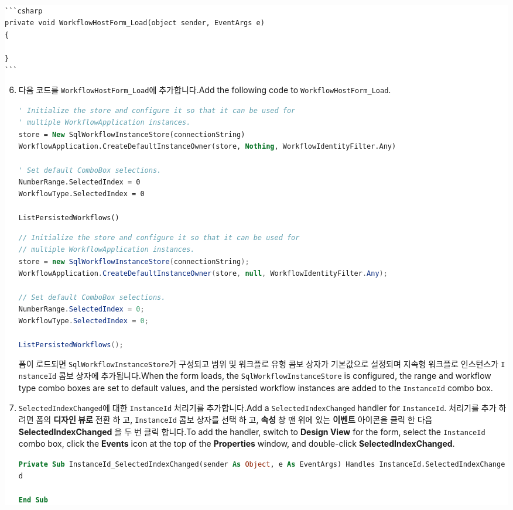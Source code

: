     ```csharp
    private void WorkflowHostForm_Load(object sender, EventArgs e)
    {

    }
    ```

6. <span data-ttu-id="893a8-225">다음 코드를 `WorkflowHostForm_Load`에 추가합니다.</span><span class="sxs-lookup"><span data-stu-id="893a8-225">Add the following code to `WorkflowHostForm_Load`.</span></span>

    ```vb
    ' Initialize the store and configure it so that it can be used for
    ' multiple WorkflowApplication instances.
    store = New SqlWorkflowInstanceStore(connectionString)
    WorkflowApplication.CreateDefaultInstanceOwner(store, Nothing, WorkflowIdentityFilter.Any)

    ' Set default ComboBox selections.
    NumberRange.SelectedIndex = 0
    WorkflowType.SelectedIndex = 0

    ListPersistedWorkflows()
    ```

    ```csharp
    // Initialize the store and configure it so that it can be used for
    // multiple WorkflowApplication instances.
    store = new SqlWorkflowInstanceStore(connectionString);
    WorkflowApplication.CreateDefaultInstanceOwner(store, null, WorkflowIdentityFilter.Any);

    // Set default ComboBox selections.
    NumberRange.SelectedIndex = 0;
    WorkflowType.SelectedIndex = 0;

    ListPersistedWorkflows();
    ```

    <span data-ttu-id="893a8-226">폼이 로드되면 `SqlWorkflowInstanceStore`가 구성되고 범위 및 워크플로 유형 콤보 상자가 기본값으로 설정되며 지속형 워크플로 인스턴스가 `InstanceId` 콤보 상자에 추가됩니다.</span><span class="sxs-lookup"><span data-stu-id="893a8-226">When the form loads, the `SqlWorkflowInstanceStore` is configured, the range and workflow type combo boxes are set to default values, and the persisted workflow instances are added to the `InstanceId` combo box.</span></span>

7. <span data-ttu-id="893a8-227">`SelectedIndexChanged`에 대한 `InstanceId` 처리기를 추가합니다.</span><span class="sxs-lookup"><span data-stu-id="893a8-227">Add a `SelectedIndexChanged` handler for `InstanceId`.</span></span> <span data-ttu-id="893a8-228">처리기를 추가 하려면 폼의 **디자인 뷰로** 전환 하 고, `InstanceId` 콤보 상자를 선택 하 고, **속성** 창 맨 위에 있는 **이벤트** 아이콘을 클릭 한 다음 **SelectedIndexChanged** 을 두 번 클릭 합니다.</span><span class="sxs-lookup"><span data-stu-id="893a8-228">To add the handler, switch to **Design View** for the form, select the `InstanceId` combo box, click the **Events** icon at the top of the **Properties** window, and double-click **SelectedIndexChanged**.</span></span>

    ```vb
    Private Sub InstanceId_SelectedIndexChanged(sender As Object, e As EventArgs) Handles InstanceId.SelectedIndexChanged

    End Sub
    ```
